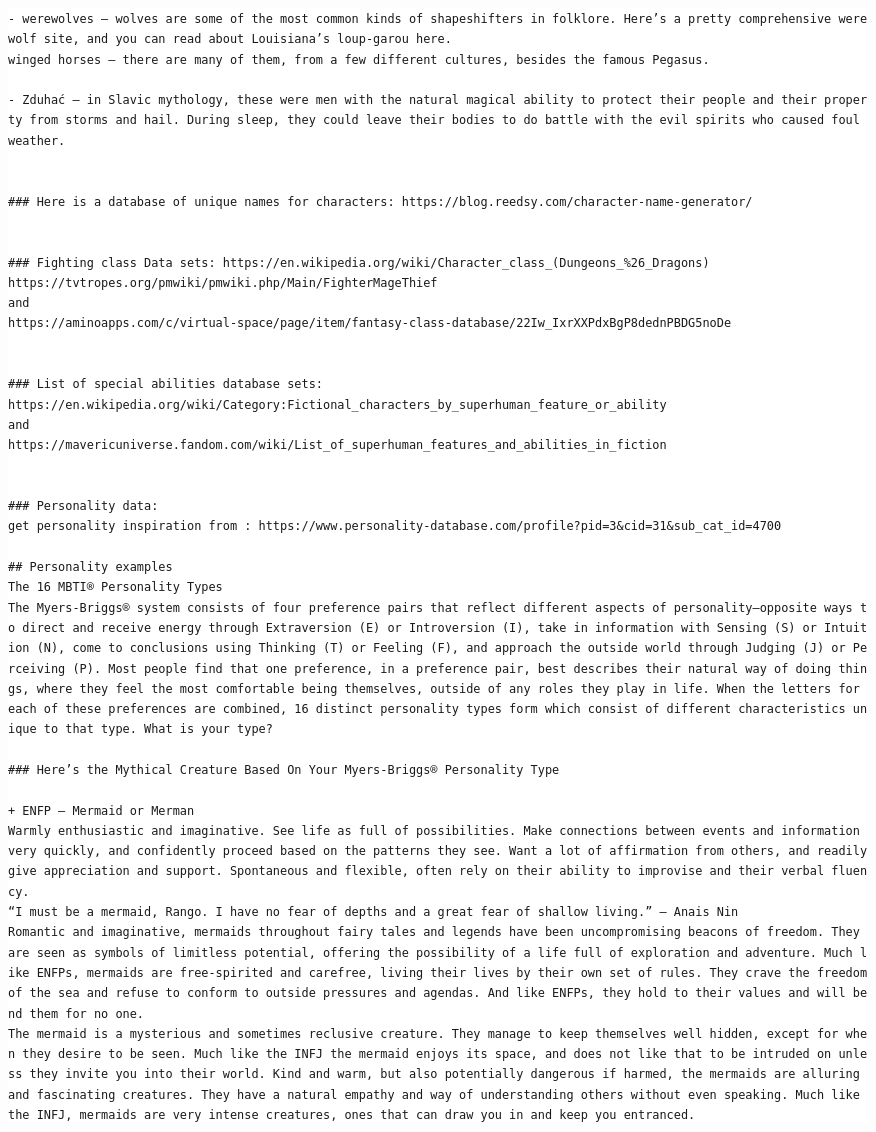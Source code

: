 ```
- werewolves – wolves are some of the most common kinds of shapeshifters in folklore. Here’s a pretty comprehensive werewolf site, and you can read about Louisiana’s loup-garou here.
winged horses – there are many of them, from a few different cultures, besides the famous Pegasus.

- Zduhać – in Slavic mythology, these were men with the natural magical ability to protect their people and their property from storms and hail. During sleep, they could leave their bodies to do battle with the evil spirits who caused foul weather.


### Here is a database of unique names for characters: https://blog.reedsy.com/character-name-generator/


### Fighting class Data sets: https://en.wikipedia.org/wiki/Character_class_(Dungeons_%26_Dragons)
https://tvtropes.org/pmwiki/pmwiki.php/Main/FighterMageThief
and
https://aminoapps.com/c/virtual-space/page/item/fantasy-class-database/22Iw_IxrXXPdxBgP8dednPBDG5noDe


### List of special abilities database sets:
https://en.wikipedia.org/wiki/Category:Fictional_characters_by_superhuman_feature_or_ability
and
https://mavericuniverse.fandom.com/wiki/List_of_superhuman_features_and_abilities_in_fiction


### Personality data:
get personality inspiration from : https://www.personality-database.com/profile?pid=3&cid=31&sub_cat_id=4700

## Personality examples
The 16 MBTI® Personality Types
The Myers-Briggs® system consists of four preference pairs that reflect different aspects of personality—opposite ways to direct and receive energy through Extraversion (E) or Introversion (I), take in information with Sensing (S) or Intuition (N), come to conclusions using Thinking (T) or Feeling (F), and approach the outside world through Judging (J) or Perceiving (P). Most people find that one preference, in a preference pair, best describes their natural way of doing things, where they feel the most comfortable being themselves, outside of any roles they play in life. When the letters for each of these preferences are combined, 16 distinct personality types form which consist of different characteristics unique to that type. What is your type?

### Here’s the Mythical Creature Based On Your Myers-Briggs® Personality Type

+ ENFP – Mermaid or Merman
Warmly enthusiastic and imaginative. See life as full of possibilities. Make connections between events and information very quickly, and confidently proceed based on the patterns they see. Want a lot of affirmation from others, and readily give appreciation and support. Spontaneous and flexible, often rely on their ability to improvise and their verbal fluency.
“I must be a mermaid, Rango. I have no fear of depths and a great fear of shallow living.” – Anais Nin
Romantic and imaginative, mermaids throughout fairy tales and legends have been uncompromising beacons of freedom. They are seen as symbols of limitless potential, offering the possibility of a life full of exploration and adventure. Much like ENFPs, mermaids are free-spirited and carefree, living their lives by their own set of rules. They crave the freedom of the sea and refuse to conform to outside pressures and agendas. And like ENFPs, they hold to their values and will bend them for no one.
The mermaid is a mysterious and sometimes reclusive creature. They manage to keep themselves well hidden, except for when they desire to be seen. Much like the INFJ the mermaid enjoys its space, and does not like that to be intruded on unless they invite you into their world. Kind and warm, but also potentially dangerous if harmed, the mermaids are alluring and fascinating creatures. They have a natural empathy and way of understanding others without even speaking. Much like the INFJ, mermaids are very intense creatures, ones that can draw you in and keep you entranced.

```